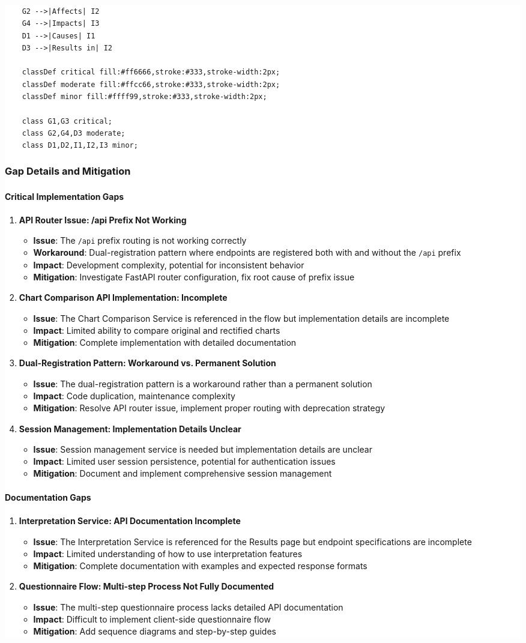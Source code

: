 ```mermaid
    G2 -->|Affects| I2
    G4 -->|Impacts| I3
    D1 -->|Causes| I1
    D3 -->|Results in| I2

    classDef critical fill:#ff6666,stroke:#333,stroke-width:2px;
    classDef moderate fill:#ffcc66,stroke:#333,stroke-width:2px;
    classDef minor fill:#ffff99,stroke:#333,stroke-width:2px;

    class G1,G3 critical;
    class G2,G4,D3 moderate;
    class D1,D2,I1,I2,I3 minor;
```

### Gap Details and Mitigation

#### Critical Implementation Gaps

1. **API Router Issue: /api Prefix Not Working**
   - **Issue**: The `/api` prefix routing is not working correctly
   - **Workaround**: Dual-registration pattern where endpoints are registered both with and without the `/api` prefix
   - **Impact**: Development complexity, potential for inconsistent behavior
   - **Mitigation**: Investigate FastAPI router configuration, fix root cause of prefix issue

2. **Chart Comparison API Implementation: Incomplete**
   - **Issue**: The Chart Comparison Service is referenced in the flow but implementation details are incomplete
   - **Impact**: Limited ability to compare original and rectified charts
   - **Mitigation**: Complete implementation with detailed documentation

3. **Dual-Registration Pattern: Workaround vs. Permanent Solution**
   - **Issue**: The dual-registration pattern is a workaround rather than a permanent solution
   - **Impact**: Code duplication, maintenance complexity
   - **Mitigation**: Resolve API router issue, implement proper routing with deprecation strategy

4. **Session Management: Implementation Details Unclear**
   - **Issue**: Session management service is needed but implementation details are unclear
   - **Impact**: Limited user session persistence, potential for authentication issues
   - **Mitigation**: Document and implement comprehensive session management

#### Documentation Gaps

1. **Interpretation Service: API Documentation Incomplete**
   - **Issue**: The Interpretation Service is referenced for the Results page but endpoint specifications are incomplete
   - **Impact**: Limited understanding of how to use interpretation features
   - **Mitigation**: Complete documentation with examples and expected response formats

2. **Questionnaire Flow: Multi-step Process Not Fully Documented**
   - **Issue**: The multi-step questionnaire process lacks detailed API documentation
   - **Impact**: Difficult to implement client-side questionnaire flow
   - **Mitigation**: Add sequence diagrams and step-by-step guides
